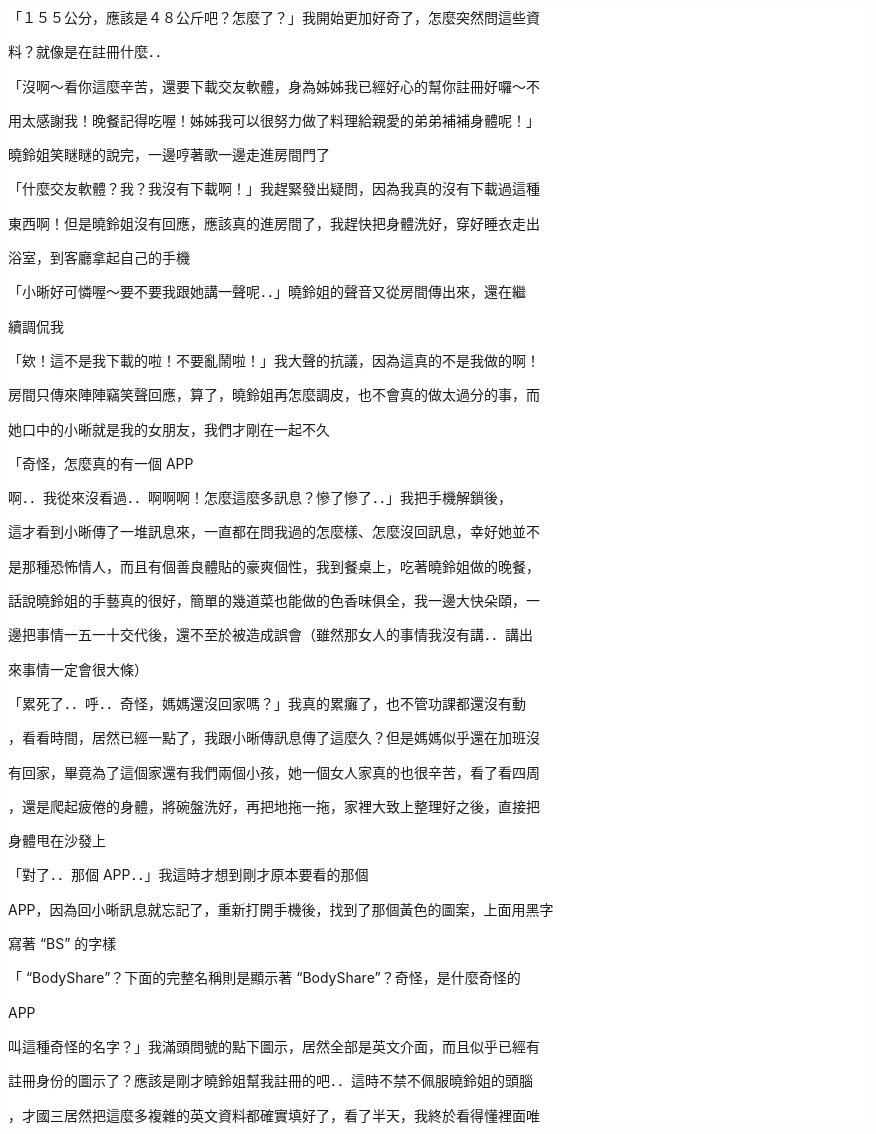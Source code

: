 「１５５公分，應該是４８公斤吧？怎麼了？」我開始更加好奇了，怎麼突然問這些資

料？就像是在註冊什麼．．

「沒啊～看你這麼辛苦，還要下載交友軟體，身為姊姊我已經好心的幫你註冊好囉～不

用太感謝我！晚餐記得吃喔！姊姊我可以很努力做了料理給親愛的弟弟補補身體呢！」

曉鈴姐笑瞇瞇的說完，一邊哼著歌一邊走進房間門了

「什麼交友軟體？我？我沒有下載啊！」我趕緊發出疑問，因為我真的沒有下載過這種

東西啊！但是曉鈴姐沒有回應，應該真的進房間了，我趕快把身體洗好，穿好睡衣走出

浴室，到客廳拿起自己的手機

「小晰好可憐喔～要不要我跟她講一聲呢．．」曉鈴姐的聲音又從房間傳出來，還在繼

續調侃我

「欸！這不是我下載的啦！不要亂鬧啦！」我大聲的抗議，因為這真的不是我做的啊！

房間只傳來陣陣竊笑聲回應，算了，曉鈴姐再怎麼調皮，也不會真的做太過分的事，而

她口中的小晰就是我的女朋友，我們才剛在一起不久

「奇怪，怎麼真的有一個 APP

啊．．我從來沒看過．．啊啊啊！怎麼這麼多訊息？慘了慘了．．」我把手機解鎖後，

這才看到小晰傳了一堆訊息來，一直都在問我過的怎麼樣、怎麼沒回訊息，幸好她並不

是那種恐怖情人，而且有個善良體貼的豪爽個性，我到餐桌上，吃著曉鈴姐做的晚餐，

話說曉鈴姐的手藝真的很好，簡單的幾道菜也能做的色香味俱全，我一邊大快朵頤，一

邊把事情一五一十交代後，還不至於被造成誤會（雖然那女人的事情我沒有講．．講出

來事情一定會很大條）

「累死了．．呼．．奇怪，媽媽還沒回家嗎？」我真的累癱了，也不管功課都還沒有動

，看看時間，居然已經一點了，我跟小晰傳訊息傳了這麼久？但是媽媽似乎還在加班沒

有回家，畢竟為了這個家還有我們兩個小孩，她一個女人家真的也很辛苦，看了看四周

，還是爬起疲倦的身體，將碗盤洗好，再把地拖一拖，家裡大致上整理好之後，直接把

身體甩在沙發上

「對了．．那個 APP．．」我這時才想到剛才原本要看的那個

APP，因為回小晰訊息就忘記了，重新打開手機後，找到了那個黃色的圖案，上面用黑字

寫著 “BS” 的字樣

「 “BodyShare”？下面的完整名稱則是顯示著 “BodyShare”？奇怪，是什麼奇怪的

APP

叫這種奇怪的名字？」我滿頭問號的點下圖示，居然全部是英文介面，而且似乎已經有

註冊身份的圖示了？應該是剛才曉鈴姐幫我註冊的吧．．這時不禁不佩服曉鈴姐的頭腦

，才國三居然把這麼多複雜的英文資料都確實填好了，看了半天，我終於看得懂裡面唯
